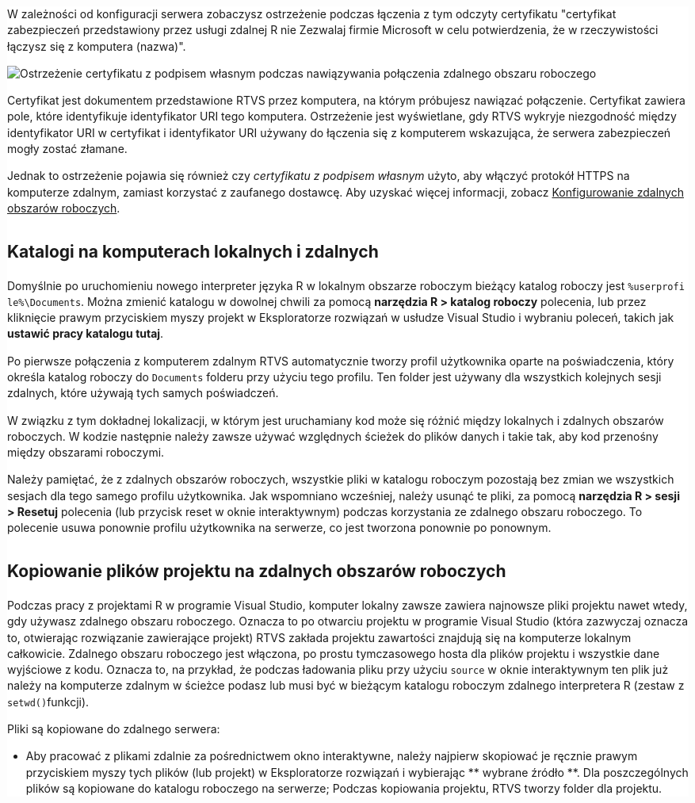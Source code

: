 W zależności od konfiguracji serwera zobaczysz ostrzeżenie podczas łączenia z tym odczyty certyfikatu "certyfikat zabezpieczeń przedstawiony przez usługi zdalnej R nie Zezwalaj firmie Microsoft w celu potwierdzenia, że w rzeczywistości łączysz się z komputera (nazwa)".

![Ostrzeżenie certyfikatu z podpisem własnym podczas nawiązywania połączenia zdalnego obszaru roboczego](media/workspaces-remote-self-signed-certificate-warning.png)

Certyfikat jest dokumentem przedstawione RTVS przez komputera, na którym próbujesz nawiązać połączenie. Certyfikat zawiera pole, które identyfikuje identyfikator URI tego komputera. Ostrzeżenie jest wyświetlane, gdy RTVS wykryje niezgodność między identyfikator URI w certyfikat i identyfikator URI używany do łączenia się z komputerem wskazująca, że serwera zabezpieczeń mogły zostać złamane.

Jednak to ostrzeżenie pojawia się również czy *certyfikatu z podpisem własnym* użyto, aby włączyć protokół HTTPS na komputerze zdalnym, zamiast korzystać z zaufanego dostawcę. Aby uzyskać więcej informacji, zobacz [Konfigurowanie zdalnych obszarów roboczych](setting-up-remote-r-workspaces.md).

## <a name="directories-on-local-and-remote-computers"></a>Katalogi na komputerach lokalnych i zdalnych

Domyślnie po uruchomieniu nowego interpreter języka R w lokalnym obszarze roboczym bieżący katalog roboczy jest `%userprofile%\Documents`. Można zmienić katalogu w dowolnej chwili za pomocą **narzędzia R > katalog roboczy** polecenia, lub przez kliknięcie prawym przyciskiem myszy projekt w Eksploratorze rozwiązań w usłudze Visual Studio i wybraniu poleceń, takich jak **ustawić pracy katalogu tutaj**.

Po pierwsze połączenia z komputerem zdalnym RTVS automatycznie tworzy profil użytkownika oparte na poświadczenia, który określa katalog roboczy do `Documents` folderu przy użyciu tego profilu. Ten folder jest używany dla wszystkich kolejnych sesji zdalnych, które używają tych samych poświadczeń. 

W związku z tym dokładnej lokalizacji, w którym jest uruchamiany kod może się różnić między lokalnych i zdalnych obszarów roboczych. W kodzie następnie należy zawsze używać względnych ścieżek do plików danych i takie tak, aby kod przenośny między obszarami roboczymi.

Należy pamiętać, że z zdalnych obszarów roboczych, wszystkie pliki w katalogu roboczym pozostają bez zmian we wszystkich sesjach dla tego samego profilu użytkownika. Jak wspomniano wcześniej, należy usunąć te pliki, za pomocą **narzędzia R > sesji > Resetuj** polecenia (lub przycisk reset w oknie interaktywnym) podczas korzystania ze zdalnego obszaru roboczego. To polecenie usuwa ponownie profilu użytkownika na serwerze, co jest tworzona ponownie po ponownym.

## <a name="copying-project-files-to-remote-workspaces"></a>Kopiowanie plików projektu na zdalnych obszarów roboczych

Podczas pracy z projektami R w programie Visual Studio, komputer lokalny zawsze zawiera najnowsze pliki projektu nawet wtedy, gdy używasz zdalnego obszaru roboczego. Oznacza to po otwarciu projektu w programie Visual Studio (która zazwyczaj oznacza to, otwierając rozwiązanie zawierające projekt) RTVS zakłada projektu zawartości znajdują się na komputerze lokalnym całkowicie. Zdalnego obszaru roboczego jest włączona, po prostu tymczasowego hosta dla plików projektu i wszystkie dane wyjściowe z kodu. Oznacza to, na przykład, że podczas ładowania pliku przy użyciu `source` w oknie interaktywnym ten plik już należy na komputerze zdalnym w ścieżce podasz lub musi być w bieżącym katalogu roboczym zdalnego interpretera R (zestaw z `setwd()`</c2>funkcji).

Pliki są kopiowane do zdalnego serwera:

- Aby pracować z plikami zdalnie za pośrednictwem okno interaktywne, należy najpierw skopiować je ręcznie prawym przyciskiem myszy tych plików (lub projekt) w Eksploratorze rozwiązań i wybierając ** wybrane źródło **. Dla poszczególnych plików są kopiowane do katalogu roboczego na serwerze; Podczas kopiowania projektu, RTVS tworzy folder dla projektu.
